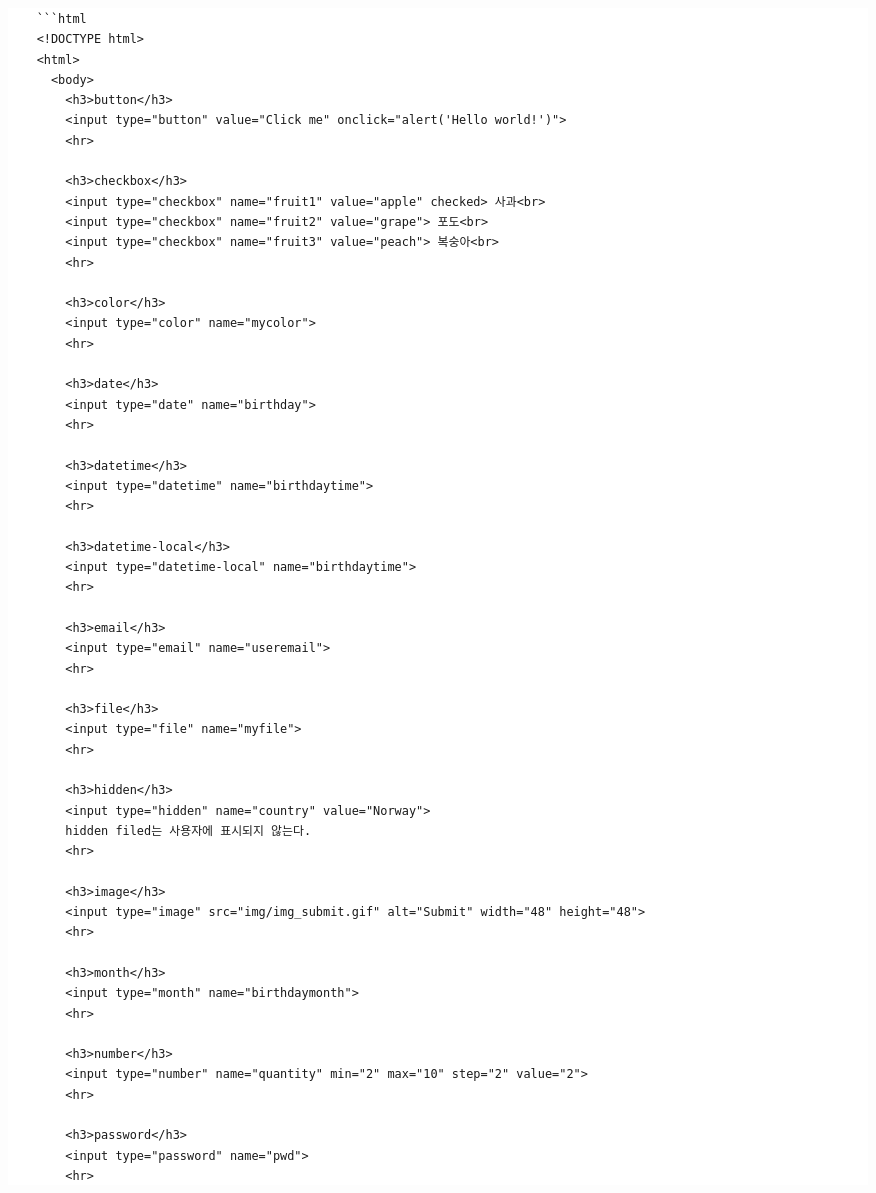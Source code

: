         ```html
        <!DOCTYPE html>
        <html>
          <body>
            <h3>button</h3>
            <input type="button" value="Click me" onclick="alert('Hello world!')">
            <hr>
        
            <h3>checkbox</h3>
            <input type="checkbox" name="fruit1" value="apple" checked> 사과<br>
            <input type="checkbox" name="fruit2" value="grape"> 포도<br>
            <input type="checkbox" name="fruit3" value="peach"> 복숭아<br>
            <hr>
        
            <h3>color</h3>
            <input type="color" name="mycolor">
            <hr>
        
            <h3>date</h3>
            <input type="date" name="birthday">
            <hr>
        
            <h3>datetime</h3>
            <input type="datetime" name="birthdaytime">
            <hr>
        
            <h3>datetime-local</h3>
            <input type="datetime-local" name="birthdaytime">
            <hr>
        
            <h3>email</h3>
            <input type="email" name="useremail">
            <hr>
        
            <h3>file</h3>
            <input type="file" name="myfile">
            <hr>
        
            <h3>hidden</h3>
            <input type="hidden" name="country" value="Norway">
            hidden filed는 사용자에 표시되지 않는다.
            <hr>
        
            <h3>image</h3>
            <input type="image" src="img/img_submit.gif" alt="Submit" width="48" height="48">
            <hr>
        
            <h3>month</h3>
            <input type="month" name="birthdaymonth">
            <hr>
        
            <h3>number</h3>
            <input type="number" name="quantity" min="2" max="10" step="2" value="2">
            <hr>
        
            <h3>password</h3>
            <input type="password" name="pwd">
            <hr>
        